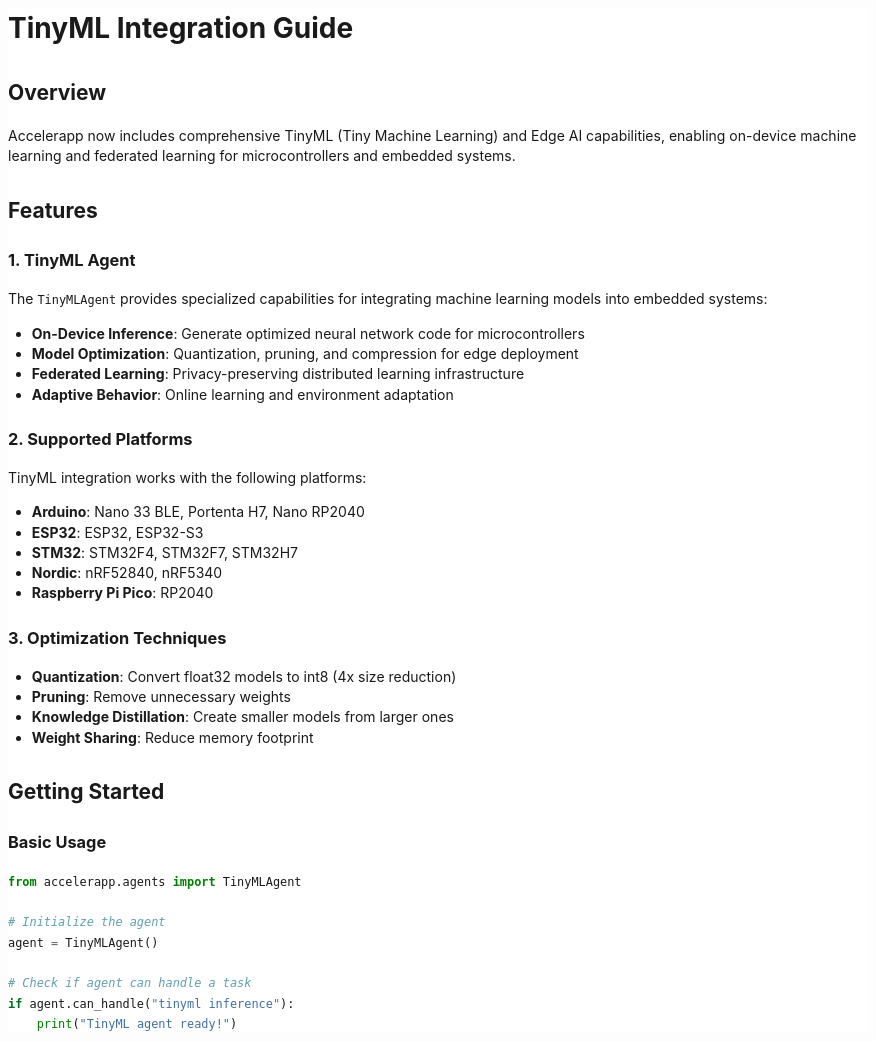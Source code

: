 # TinyML Integration Guide

## Overview

Accelerapp now includes comprehensive TinyML (Tiny Machine Learning) and Edge AI capabilities, enabling on-device machine learning and federated learning for microcontrollers and embedded systems.

## Features

### 1. TinyML Agent

The `TinyMLAgent` provides specialized capabilities for integrating machine learning models into embedded systems:

- **On-Device Inference**: Generate optimized neural network code for microcontrollers
- **Model Optimization**: Quantization, pruning, and compression for edge deployment
- **Federated Learning**: Privacy-preserving distributed learning infrastructure
- **Adaptive Behavior**: Online learning and environment adaptation

### 2. Supported Platforms

TinyML integration works with the following platforms:

- **Arduino**: Nano 33 BLE, Portenta H7, Nano RP2040
- **ESP32**: ESP32, ESP32-S3
- **STM32**: STM32F4, STM32F7, STM32H7
- **Nordic**: nRF52840, nRF5340
- **Raspberry Pi Pico**: RP2040

### 3. Optimization Techniques

- **Quantization**: Convert float32 models to int8 (4x size reduction)
- **Pruning**: Remove unnecessary weights
- **Knowledge Distillation**: Create smaller models from larger ones
- **Weight Sharing**: Reduce memory footprint

## Getting Started

### Basic Usage

```python
from accelerapp.agents import TinyMLAgent

# Initialize the agent
agent = TinyMLAgent()

# Check if agent can handle a task
if agent.can_handle("tinyml inference"):
    print("TinyML agent ready!")
```
